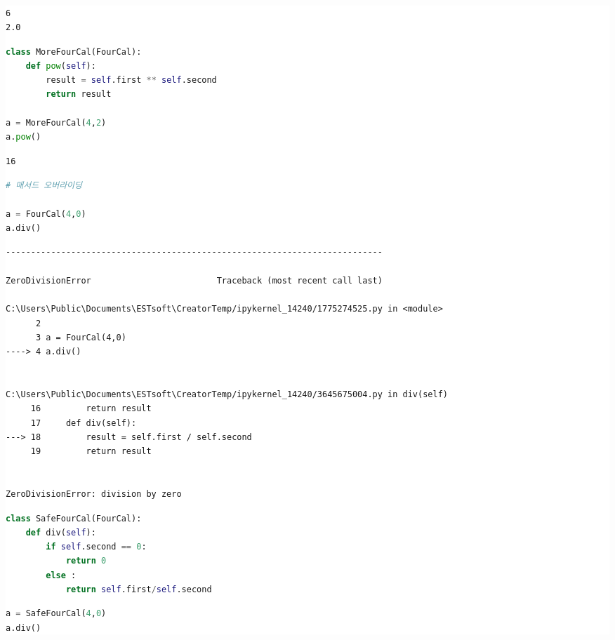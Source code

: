     6
    2.0
    


```python
class MoreFourCal(FourCal):
    def pow(self):
        result = self.first ** self.second
        return result
    
a = MoreFourCal(4,2)
a.pow()
```




    16




```python
# 매서드 오버라이딩

a = FourCal(4,0)
a.div()
```


    ---------------------------------------------------------------------------

    ZeroDivisionError                         Traceback (most recent call last)

    C:\Users\Public\Documents\ESTsoft\CreatorTemp/ipykernel_14240/1775274525.py in <module>
          2 
          3 a = FourCal(4,0)
    ----> 4 a.div()
    

    C:\Users\Public\Documents\ESTsoft\CreatorTemp/ipykernel_14240/3645675004.py in div(self)
         16         return result
         17     def div(self):
    ---> 18         result = self.first / self.second
         19         return result
    

    ZeroDivisionError: division by zero



```python
class SafeFourCal(FourCal):
    def div(self):
        if self.second == 0:
            return 0
        else :
            return self.first/self.second
```


```python
a = SafeFourCal(4,0)
a.div()
```
